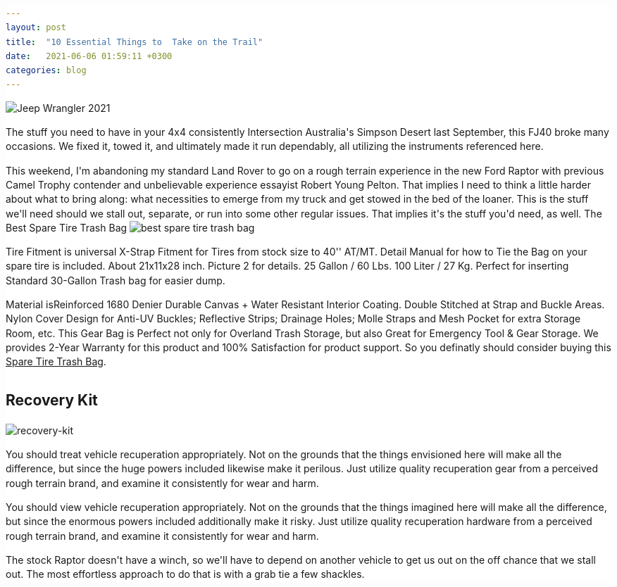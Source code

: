 ```yaml
---
layout: post
title:  "10 Essential Things to  Take on the Trail"
date:   2021-06-06 01:59:11 +0300
categories: blog
---
```


 ![Jeep Wrangler 2021](https://i.ibb.co/8mvcRPq/Jeep-Wrangler-2021.jpg)
 
The stuff you need to have in your 4x4 consistently 
Intersection Australia's Simpson Desert last September, this FJ40 broke many occasions. We fixed it, towed it, and ultimately made it run dependably, all utilizing the instruments referenced here. 

This weekend, I'm abandoning my standard Land Rover to go on a rough terrain experience in the new Ford Raptor with previous Camel Trophy contender and unbelievable experience essayist Robert Young Pelton. That implies I need to think a little harder about what to bring along: what necessities to emerge from my truck and get stowed in the bed of the loaner. This is the stuff we'll need should we stall out, separate, or run into some other regular issues. That implies it's the stuff you'd need, as well. 
The Best Spare Tire Trash Bag 
 ![best spare tire trash bag](https://i.ibb.co/mGxc0F0/best-spare-tire-trash-bag.jpg)
 
Tire Fitment is universal X-Strap Fitment for Tires from stock size to 40'' AT/MT. Detail Manual for how to Tie the Bag on your spare tire is included. About 21x11x28 inch. Picture 2 for details. 25 Gallon / 60 Lbs. 100 Liter / 27 Kg. Perfect for inserting Standard 30-Gallon Trash bag for easier dump.

Material isReinforced 1680 Denier Durable Canvas + Water Resistant Interior Coating. Double Stitched at Strap and Buckle Areas. Nylon Cover Design for Anti-UV Buckles; Reflective Strips; Drainage Holes; Molle Straps and Mesh Pocket for extra Storage Room, etc.
This Gear Bag is Perfect not only for Overland Trash Storage, but also Great for Emergency Tool & Gear Storage. We provides 2-Year Warranty for this product and 100% Satisfaction for product support. So you definatly should consider buying this [Spare Tire Trash Bag](https://myoffroadgear.com/best-spare-tire-trash-and-gear-storage-bag-review/).

## Recovery Kit 
 ![recovery-kit](https://i.ibb.co/kM6swKY/recovery-kit.jpg)
 
You should treat vehicle recuperation appropriately. Not on the grounds that the things envisioned here will make all the difference, but since the huge powers included likewise make it perilous. Just utilize quality recuperation gear from a perceived rough terrain brand, and examine it consistently for wear and harm. 

You should view vehicle recuperation appropriately. Not on the grounds that the things imagined here will make all the difference, but since the enormous powers included additionally make it risky. Just utilize quality recuperation hardware from a perceived rough terrain brand, and examine it consistently for wear and harm. 

The stock Raptor doesn't have a winch, so we'll have to depend on another vehicle to get us out on the off chance that we stall out. The most effortless approach to do that is with a grab tie a few shackles. 
